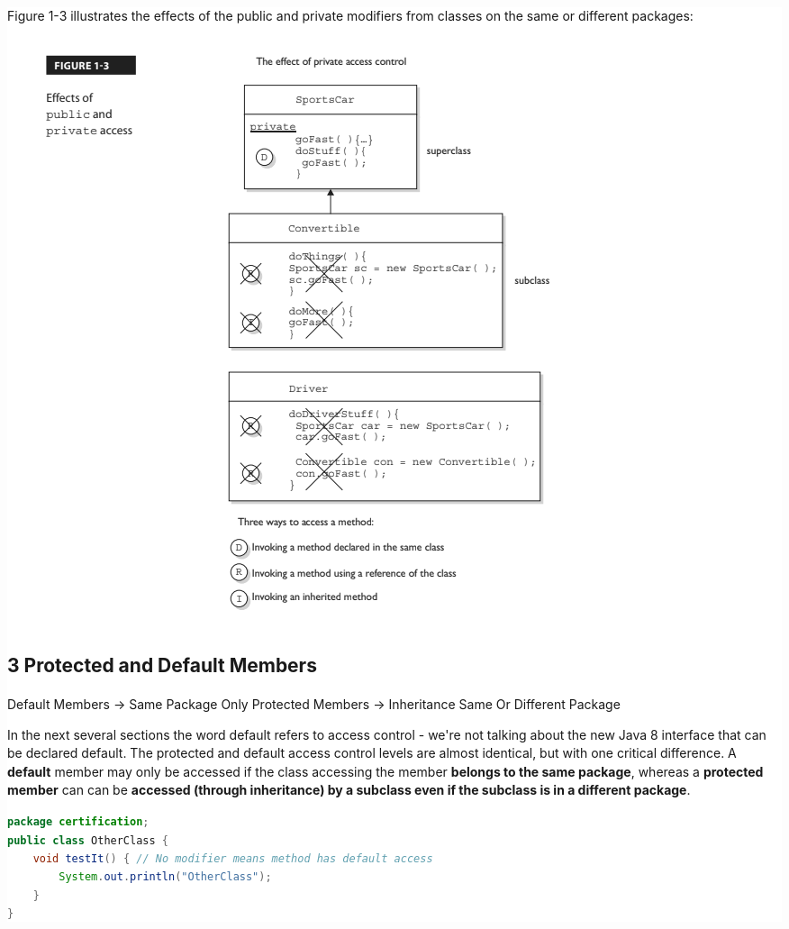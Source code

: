Figure 1-3 illustrates the effects of the public and private modifiers from classes on the same or different packages:  

![public-and-private-access](oca-images/ch1-04/public-and-private-access.png)

## 3 Protected and Default Members 
Default Members -> Same Package Only
Protected Members -> Inheritance Same Or Different Package

In the next several sections the word default refers to access control - we're not talking about the new Java 8 interface that can be declared default. The protected and default access control levels are almost identical, but with one critical difference.  A **default** member may only be accessed if the class accessing the member **belongs to the same package**, 
whereas a **protected member** can can be **accessed (through inheritance) by a subclass even if the subclass is in a different package**.  

```java
package certification;
public class OtherClass {
    void testIt() { // No modifier means method has default access
        System.out.println("OtherClass");
    }
}
```
